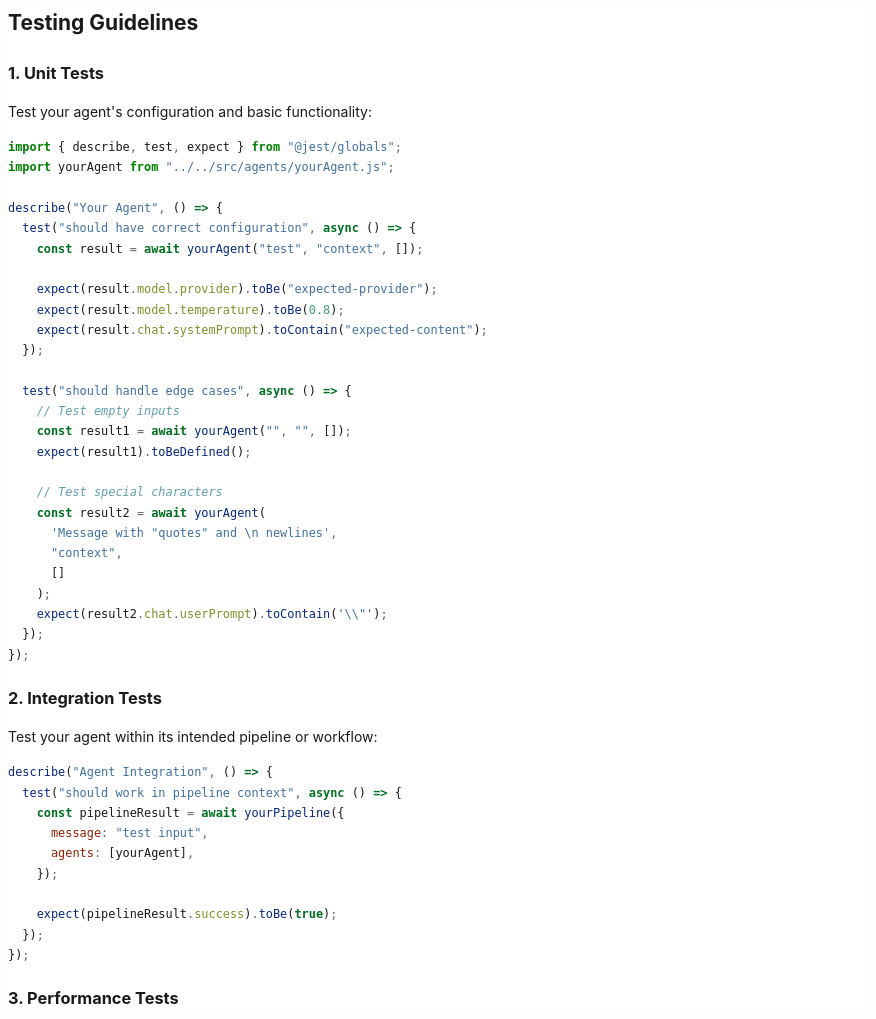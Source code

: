 ## Testing Guidelines

### 1. Unit Tests

Test your agent's configuration and basic functionality:

```javascript
import { describe, test, expect } from "@jest/globals";
import yourAgent from "../../src/agents/yourAgent.js";

describe("Your Agent", () => {
  test("should have correct configuration", async () => {
    const result = await yourAgent("test", "context", []);

    expect(result.model.provider).toBe("expected-provider");
    expect(result.model.temperature).toBe(0.8);
    expect(result.chat.systemPrompt).toContain("expected-content");
  });

  test("should handle edge cases", async () => {
    // Test empty inputs
    const result1 = await yourAgent("", "", []);
    expect(result1).toBeDefined();

    // Test special characters
    const result2 = await yourAgent(
      'Message with "quotes" and \n newlines',
      "context",
      []
    );
    expect(result2.chat.userPrompt).toContain('\\"');
  });
});
```

### 2. Integration Tests

Test your agent within its intended pipeline or workflow:

```javascript
describe("Agent Integration", () => {
  test("should work in pipeline context", async () => {
    const pipelineResult = await yourPipeline({
      message: "test input",
      agents: [yourAgent],
    });

    expect(pipelineResult.success).toBe(true);
  });
});
```

### 3. Performance Tests

